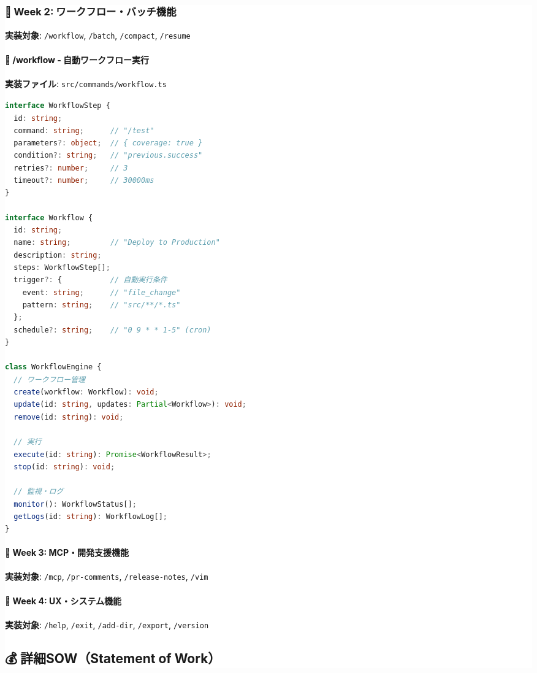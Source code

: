 ### 🎯 Week 2: ワークフロー・バッチ機能
**実装対象**: `/workflow`, `/batch`, `/compact`, `/resume`

#### 🔄 /workflow - 自動ワークフロー実行
**実装ファイル**: `src/commands/workflow.ts`
```typescript
interface WorkflowStep {
  id: string;
  command: string;      // "/test"
  parameters?: object;  // { coverage: true }
  condition?: string;   // "previous.success"
  retries?: number;     // 3
  timeout?: number;     // 30000ms
}

interface Workflow {
  id: string;
  name: string;         // "Deploy to Production"
  description: string;
  steps: WorkflowStep[];
  trigger?: {           // 自動実行条件
    event: string;      // "file_change"
    pattern: string;    // "src/**/*.ts"
  };
  schedule?: string;    // "0 9 * * 1-5" (cron)
}

class WorkflowEngine {
  // ワークフロー管理
  create(workflow: Workflow): void;
  update(id: string, updates: Partial<Workflow>): void;
  remove(id: string): void;
  
  // 実行
  execute(id: string): Promise<WorkflowResult>;
  stop(id: string): void;
  
  // 監視・ログ
  monitor(): WorkflowStatus[];
  getLogs(id: string): WorkflowLog[];
}
```

#### 🎯 Week 3: MCP・開発支援機能
**実装対象**: `/mcp`, `/pr-comments`, `/release-notes`, `/vim`

#### 🎯 Week 4: UX・システム機能
**実装対象**: `/help`, `/exit`, `/add-dir`, `/export`, `/version`

## 💰 詳細SOW（Statement of Work）
